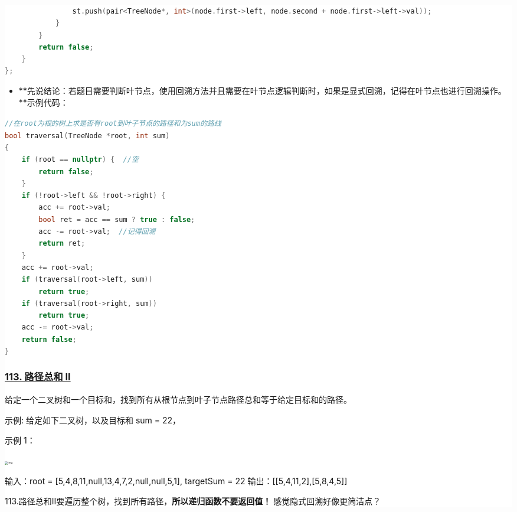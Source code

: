 ```c
                st.push(pair<TreeNode*, int>(node.first->left, node.second + node.first->left->val));
            }
        }
        return false;
    }
};

```



* **先说结论：若题目需要判断叶节点，使用回溯方法并且需要在叶节点逻辑判断时，如果是显式回溯，记得在叶节点也进行回溯操作。**示例代码：

```c
//在root为根的树上求是否有root到叶子节点的路径和为sum的路线
bool traversal(TreeNode *root, int sum)
{
    if (root == nullptr) {  //空
        return false;
    }
    if (!root->left && !root->right) {
        acc += root->val;
        bool ret = acc == sum ? true : false;
        acc -= root->val;  //记得回溯
        return ret;
    }
    acc += root->val;
    if (traversal(root->left, sum))
        return true;
    if (traversal(root->right, sum))
        return true;
    acc -= root->val;
    return false;
}
```

  

### [113. 路径总和 II](https://leetcode-cn.com/problems/path-sum-ii/)

给定一个二叉树和一个目标和，找到所有从根节点到叶子节点路径总和等于给定目标和的路径。

示例: 给定如下二叉树，以及目标和 sum = 22，

示例 1：

<img src="assets/pathsumii1.jpg" alt="img" style="zoom:33%;" />

输入：root = [5,4,8,11,null,13,4,7,2,null,null,5,1], targetSum = 22
输出：[[5,4,11,2],[5,8,4,5]]



113.路径总和II要遍历整个树，找到所有路径，**所以递归函数不要返回值！**
感觉隐式回溯好像更简洁点？
